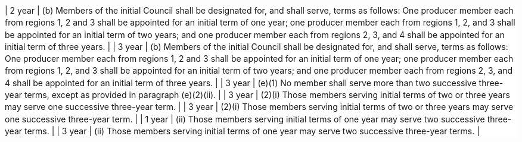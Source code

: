 | 2 year     | (b) Members of the initial Council shall be designated for, and shall serve, terms as follows: One producer member each from regions 1, 2 and 3 shall be appointed for an initial term of one year; one producer member each from regions 1, 2, and 3 shall be appointed for an initial term of two years; and one producer member each from regions 2, 3, and 4 shall be appointed for an initial term of three years.                                                                                                                                                                                                                                                                                                                                       |
| 3 year     | (b) Members of the initial Council shall be designated for, and shall serve, terms as follows: One producer member each from regions 1, 2 and 3 shall be appointed for an initial term of one year; one producer member each from regions 1, 2, and 3 shall be appointed for an initial term of two years; and one producer member each from regions 2, 3, and 4 shall be appointed for an initial term of three years.                                                                                                                                                                                                                                                                                                                                       |
| 3 year     | (e)(1) No member shall serve more than two successive three-year terms, except as provided in paragraph (e)(2)(ii).                                                                                                                                                                                                                                                                                                                                                                                                                                                                                                                                                                                                                                           |
| 3 year     | (2)(i) Those members serving initial terms of two or three years may serve one successive three-year term.                                                                                                                                                                                                                                                                                                                                                                                                                                                                                                                                                                                                                                                    |
| 3 year     | (2)(i) Those members serving initial terms of two or three years may serve one successive three-year term.                                                                                                                                                                                                                                                                                                                                                                                                                                                                                                                                                                                                                                                    |
| 1 year     | (ii) Those members serving initial terms of one year may serve two successive three-year terms.                                                                                                                                                                                                                                                                                                                                                                                                                                                                                                                                                                                                                                                               |
| 3 year     | (ii) Those members serving initial terms of one year may serve two successive three-year terms.                                                                                                                                                                                                                                                                                                                                                                                                                                                                                                                                                                                                                                                               |